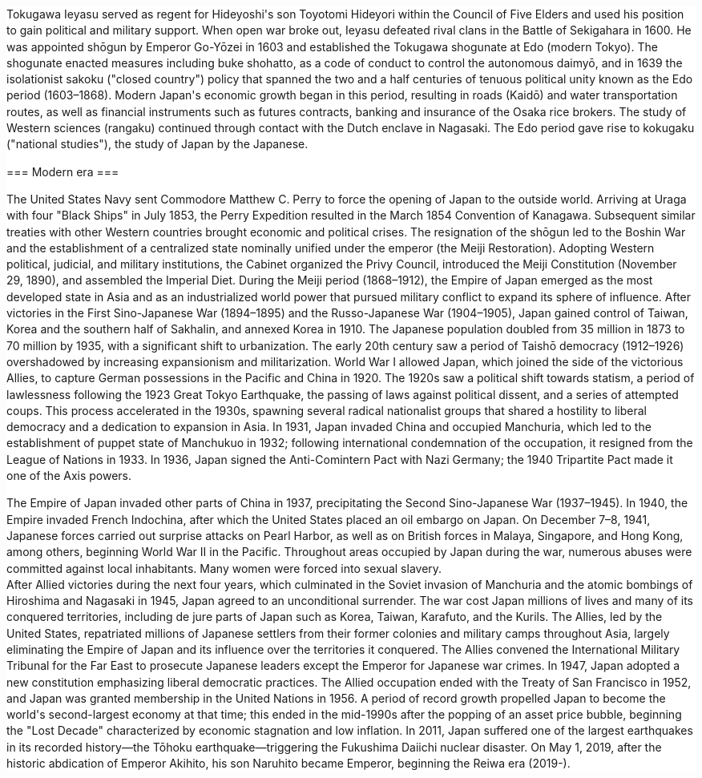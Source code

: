 Tokugawa Ieyasu served as regent for Hideyoshi's son Toyotomi Hideyori within the Council of Five Elders and used his position to gain political and military support. When open war broke out, Ieyasu defeated rival clans in the Battle of Sekigahara in 1600. He was appointed shōgun by Emperor Go-Yōzei in 1603 and established the Tokugawa shogunate at Edo (modern Tokyo). The shogunate enacted measures including buke shohatto, as a code of conduct to control the autonomous daimyō, and in 1639 the isolationist sakoku ("closed country") policy that spanned the two and a half centuries of tenuous political unity known as the Edo period (1603–1868). Modern Japan's economic growth began in this period, resulting in roads (Kaidō) and water transportation routes, as well as financial instruments such as futures contracts, banking and insurance of the Osaka rice brokers. The study of Western sciences (rangaku) continued through contact with the Dutch enclave in Nagasaki. The Edo period gave rise to kokugaku ("national studies"), the study of Japan by the Japanese.


=== Modern era ===

The United States Navy sent Commodore Matthew C. Perry to force the opening of Japan to the outside world. Arriving at Uraga with four "Black Ships" in July 1853, the Perry Expedition resulted in the March 1854 Convention of Kanagawa. Subsequent similar treaties with other Western countries brought economic and political crises. The resignation of the shōgun led to the Boshin War and the establishment of a centralized state nominally unified under the emperor (the Meiji Restoration). Adopting Western political, judicial, and military institutions, the Cabinet organized the Privy Council, introduced the Meiji Constitution (November 29, 1890), and assembled the Imperial Diet. 
During the Meiji period (1868–1912), the Empire of Japan emerged as the most developed state in Asia and as an industrialized world power that pursued military conflict to expand its sphere of influence. After victories in the First Sino-Japanese War (1894–1895) and the Russo-Japanese War (1904–1905), Japan gained control of Taiwan, Korea and the southern half of Sakhalin, and annexed Korea in 1910. The Japanese population doubled from 35 million in 1873 to 70 million by 1935, with a significant shift to urbanization.
The early 20th century saw a period of Taishō democracy (1912–1926) overshadowed by increasing expansionism and militarization. World War I allowed Japan, which joined the side of the victorious Allies, to capture German possessions in the Pacific and China in 1920. The 1920s saw a political shift towards statism, a period of lawlessness following the 1923 Great Tokyo Earthquake, the passing of laws against political dissent, and a series of attempted coups. 
This process accelerated in the 1930s, spawning several radical nationalist groups that shared a hostility to liberal democracy and a dedication to expansion in Asia. In 1931, Japan invaded China and occupied Manchuria, which led to the establishment of puppet state of Manchukuo in 1932; following international condemnation of the occupation, it resigned from the League of Nations in 1933. In 1936, Japan signed the Anti-Comintern Pact with Nazi Germany; the 1940 Tripartite Pact made it one of the Axis powers.

The Empire of Japan invaded other parts of China in 1937, precipitating the Second Sino-Japanese War (1937–1945). In 1940, the Empire invaded French Indochina, after which the United States placed an oil embargo on Japan. On December 7–8, 1941, Japanese forces carried out surprise attacks on Pearl Harbor, as well as on British forces in Malaya, Singapore, and Hong Kong, among others, beginning World War II in the Pacific. Throughout areas occupied by Japan during the war, numerous abuses were committed against local inhabitants. Many women were forced into sexual slavery.   
After Allied victories during the next four years, which culminated in the Soviet invasion of Manchuria and the atomic bombings of Hiroshima and Nagasaki in 1945, Japan agreed to an unconditional surrender. The war cost Japan millions of lives and many of its conquered territories, including de jure parts of Japan such as Korea, Taiwan, Karafuto, and the Kurils. The Allies, led by the United States, repatriated millions of Japanese settlers from their former colonies and military camps throughout Asia, largely eliminating the Empire of Japan and its influence over the territories it conquered. The Allies convened the International Military Tribunal for the Far East to prosecute Japanese leaders except the Emperor for Japanese war crimes.
In 1947, Japan adopted a new constitution emphasizing liberal democratic practices. The Allied occupation ended with the Treaty of San Francisco in 1952, and Japan was granted membership in the United Nations in 1956. A period of record growth propelled Japan to become the world's second-largest economy at that time; this ended in the mid-1990s after the popping of an asset price bubble, beginning the "Lost Decade" characterized by economic stagnation and low inflation. In 2011, Japan suffered one of the largest earthquakes in its recorded history—the Tōhoku earthquake—triggering the Fukushima Daiichi nuclear disaster. On May 1, 2019, after the historic abdication of Emperor Akihito, his son Naruhito became Emperor, beginning the Reiwa era (2019-).
